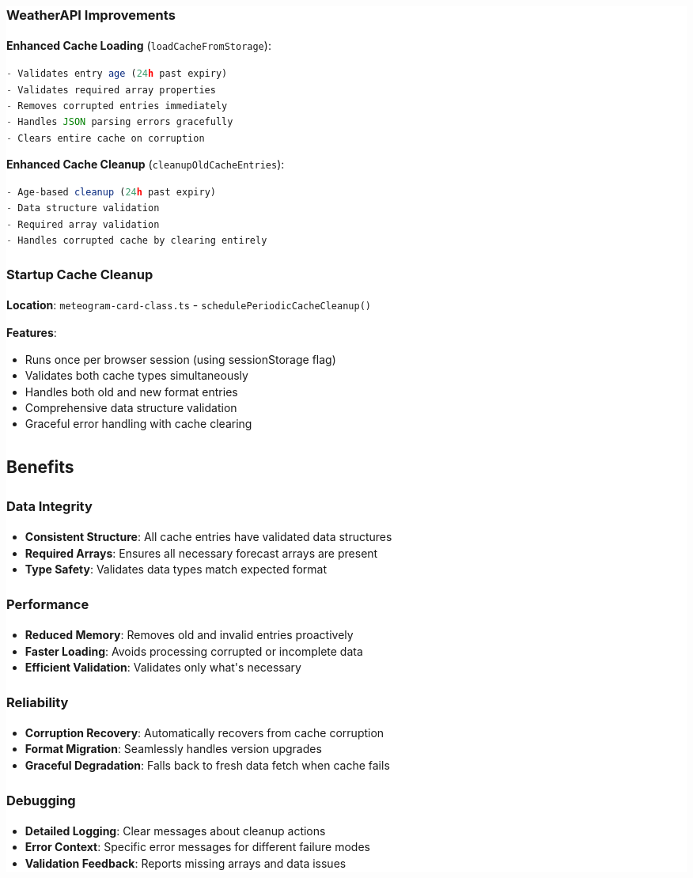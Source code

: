 ### WeatherAPI Improvements

**Enhanced Cache Loading** (`loadCacheFromStorage`):
```typescript
- Validates entry age (24h past expiry)
- Validates required array properties
- Removes corrupted entries immediately
- Handles JSON parsing errors gracefully
- Clears entire cache on corruption
```

**Enhanced Cache Cleanup** (`cleanupOldCacheEntries`):
```typescript
- Age-based cleanup (24h past expiry)
- Data structure validation
- Required array validation
- Handles corrupted cache by clearing entirely
```

### Startup Cache Cleanup

**Location**: `meteogram-card-class.ts` - `schedulePeriodicCacheCleanup()`

**Features**:
- Runs once per browser session (using sessionStorage flag)
- Validates both cache types simultaneously  
- Handles both old and new format entries
- Comprehensive data structure validation
- Graceful error handling with cache clearing

## Benefits

### Data Integrity
- **Consistent Structure**: All cache entries have validated data structures
- **Required Arrays**: Ensures all necessary forecast arrays are present
- **Type Safety**: Validates data types match expected format

### Performance
- **Reduced Memory**: Removes old and invalid entries proactively
- **Faster Loading**: Avoids processing corrupted or incomplete data
- **Efficient Validation**: Validates only what's necessary

### Reliability  
- **Corruption Recovery**: Automatically recovers from cache corruption
- **Format Migration**: Seamlessly handles version upgrades
- **Graceful Degradation**: Falls back to fresh data fetch when cache fails

### Debugging
- **Detailed Logging**: Clear messages about cleanup actions
- **Error Context**: Specific error messages for different failure modes
- **Validation Feedback**: Reports missing arrays and data issues

